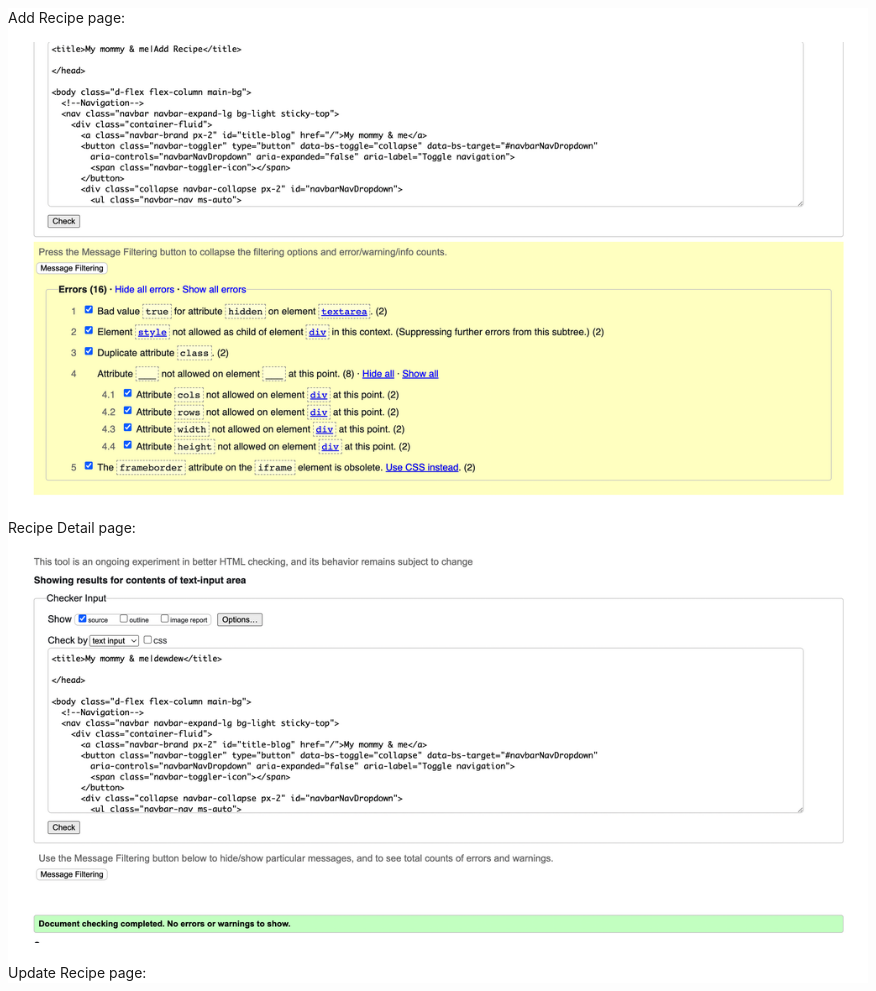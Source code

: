 Add Recipe page:

![Validation add recipe page](media/html-validator-add-recipe-page.png)

Recipe Detail page:

![Validation recipe detail page](media/html-validator-recipe-detail-page.png)

Update Recipe page:
